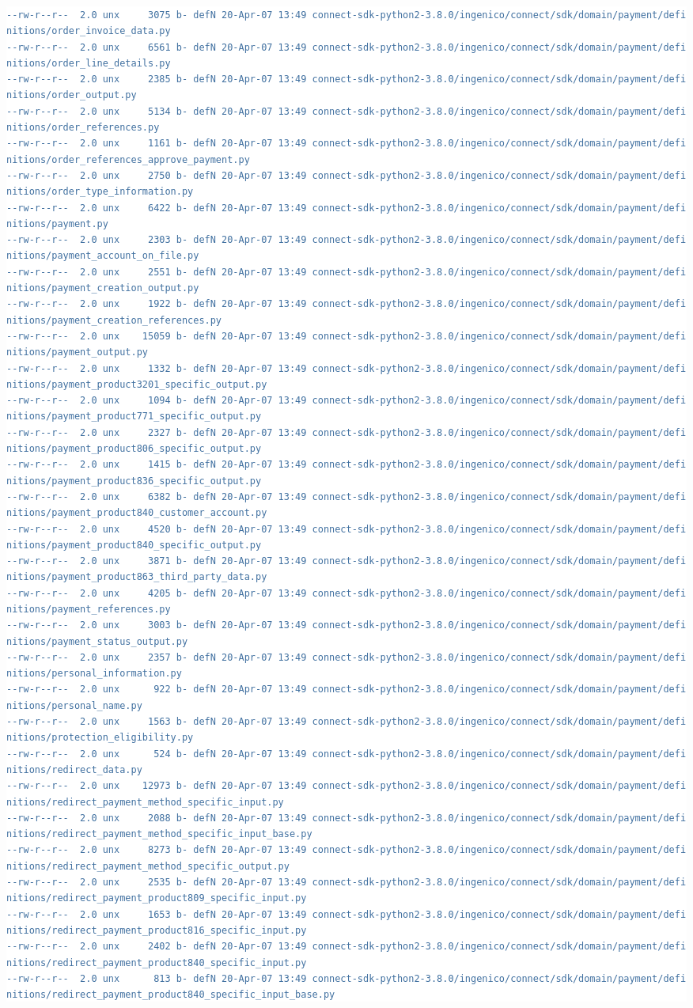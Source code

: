 ```diff
--rw-r--r--  2.0 unx     3075 b- defN 20-Apr-07 13:49 connect-sdk-python2-3.8.0/ingenico/connect/sdk/domain/payment/definitions/order_invoice_data.py
--rw-r--r--  2.0 unx     6561 b- defN 20-Apr-07 13:49 connect-sdk-python2-3.8.0/ingenico/connect/sdk/domain/payment/definitions/order_line_details.py
--rw-r--r--  2.0 unx     2385 b- defN 20-Apr-07 13:49 connect-sdk-python2-3.8.0/ingenico/connect/sdk/domain/payment/definitions/order_output.py
--rw-r--r--  2.0 unx     5134 b- defN 20-Apr-07 13:49 connect-sdk-python2-3.8.0/ingenico/connect/sdk/domain/payment/definitions/order_references.py
--rw-r--r--  2.0 unx     1161 b- defN 20-Apr-07 13:49 connect-sdk-python2-3.8.0/ingenico/connect/sdk/domain/payment/definitions/order_references_approve_payment.py
--rw-r--r--  2.0 unx     2750 b- defN 20-Apr-07 13:49 connect-sdk-python2-3.8.0/ingenico/connect/sdk/domain/payment/definitions/order_type_information.py
--rw-r--r--  2.0 unx     6422 b- defN 20-Apr-07 13:49 connect-sdk-python2-3.8.0/ingenico/connect/sdk/domain/payment/definitions/payment.py
--rw-r--r--  2.0 unx     2303 b- defN 20-Apr-07 13:49 connect-sdk-python2-3.8.0/ingenico/connect/sdk/domain/payment/definitions/payment_account_on_file.py
--rw-r--r--  2.0 unx     2551 b- defN 20-Apr-07 13:49 connect-sdk-python2-3.8.0/ingenico/connect/sdk/domain/payment/definitions/payment_creation_output.py
--rw-r--r--  2.0 unx     1922 b- defN 20-Apr-07 13:49 connect-sdk-python2-3.8.0/ingenico/connect/sdk/domain/payment/definitions/payment_creation_references.py
--rw-r--r--  2.0 unx    15059 b- defN 20-Apr-07 13:49 connect-sdk-python2-3.8.0/ingenico/connect/sdk/domain/payment/definitions/payment_output.py
--rw-r--r--  2.0 unx     1332 b- defN 20-Apr-07 13:49 connect-sdk-python2-3.8.0/ingenico/connect/sdk/domain/payment/definitions/payment_product3201_specific_output.py
--rw-r--r--  2.0 unx     1094 b- defN 20-Apr-07 13:49 connect-sdk-python2-3.8.0/ingenico/connect/sdk/domain/payment/definitions/payment_product771_specific_output.py
--rw-r--r--  2.0 unx     2327 b- defN 20-Apr-07 13:49 connect-sdk-python2-3.8.0/ingenico/connect/sdk/domain/payment/definitions/payment_product806_specific_output.py
--rw-r--r--  2.0 unx     1415 b- defN 20-Apr-07 13:49 connect-sdk-python2-3.8.0/ingenico/connect/sdk/domain/payment/definitions/payment_product836_specific_output.py
--rw-r--r--  2.0 unx     6382 b- defN 20-Apr-07 13:49 connect-sdk-python2-3.8.0/ingenico/connect/sdk/domain/payment/definitions/payment_product840_customer_account.py
--rw-r--r--  2.0 unx     4520 b- defN 20-Apr-07 13:49 connect-sdk-python2-3.8.0/ingenico/connect/sdk/domain/payment/definitions/payment_product840_specific_output.py
--rw-r--r--  2.0 unx     3871 b- defN 20-Apr-07 13:49 connect-sdk-python2-3.8.0/ingenico/connect/sdk/domain/payment/definitions/payment_product863_third_party_data.py
--rw-r--r--  2.0 unx     4205 b- defN 20-Apr-07 13:49 connect-sdk-python2-3.8.0/ingenico/connect/sdk/domain/payment/definitions/payment_references.py
--rw-r--r--  2.0 unx     3003 b- defN 20-Apr-07 13:49 connect-sdk-python2-3.8.0/ingenico/connect/sdk/domain/payment/definitions/payment_status_output.py
--rw-r--r--  2.0 unx     2357 b- defN 20-Apr-07 13:49 connect-sdk-python2-3.8.0/ingenico/connect/sdk/domain/payment/definitions/personal_information.py
--rw-r--r--  2.0 unx      922 b- defN 20-Apr-07 13:49 connect-sdk-python2-3.8.0/ingenico/connect/sdk/domain/payment/definitions/personal_name.py
--rw-r--r--  2.0 unx     1563 b- defN 20-Apr-07 13:49 connect-sdk-python2-3.8.0/ingenico/connect/sdk/domain/payment/definitions/protection_eligibility.py
--rw-r--r--  2.0 unx      524 b- defN 20-Apr-07 13:49 connect-sdk-python2-3.8.0/ingenico/connect/sdk/domain/payment/definitions/redirect_data.py
--rw-r--r--  2.0 unx    12973 b- defN 20-Apr-07 13:49 connect-sdk-python2-3.8.0/ingenico/connect/sdk/domain/payment/definitions/redirect_payment_method_specific_input.py
--rw-r--r--  2.0 unx     2088 b- defN 20-Apr-07 13:49 connect-sdk-python2-3.8.0/ingenico/connect/sdk/domain/payment/definitions/redirect_payment_method_specific_input_base.py
--rw-r--r--  2.0 unx     8273 b- defN 20-Apr-07 13:49 connect-sdk-python2-3.8.0/ingenico/connect/sdk/domain/payment/definitions/redirect_payment_method_specific_output.py
--rw-r--r--  2.0 unx     2535 b- defN 20-Apr-07 13:49 connect-sdk-python2-3.8.0/ingenico/connect/sdk/domain/payment/definitions/redirect_payment_product809_specific_input.py
--rw-r--r--  2.0 unx     1653 b- defN 20-Apr-07 13:49 connect-sdk-python2-3.8.0/ingenico/connect/sdk/domain/payment/definitions/redirect_payment_product816_specific_input.py
--rw-r--r--  2.0 unx     2402 b- defN 20-Apr-07 13:49 connect-sdk-python2-3.8.0/ingenico/connect/sdk/domain/payment/definitions/redirect_payment_product840_specific_input.py
--rw-r--r--  2.0 unx      813 b- defN 20-Apr-07 13:49 connect-sdk-python2-3.8.0/ingenico/connect/sdk/domain/payment/definitions/redirect_payment_product840_specific_input_base.py
```